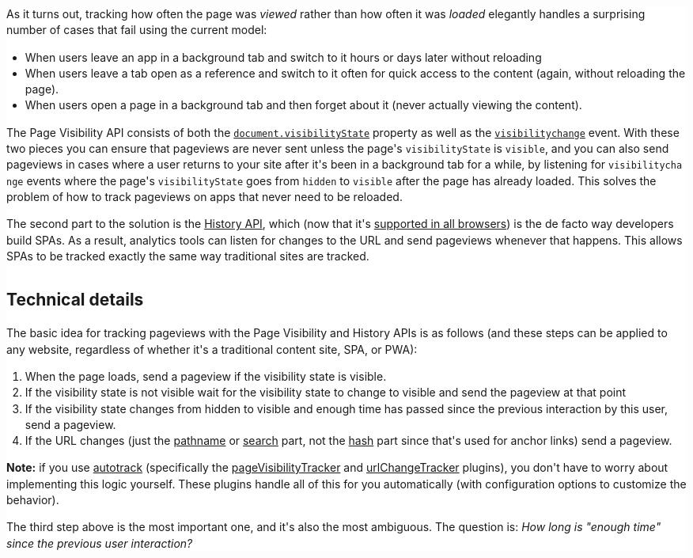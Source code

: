 As it turns out, tracking how often the page was *viewed* rather than how often it was *loaded* elegantly handles a surprising number of cases that fail using the current model:

* When users leave an app in a background tab and switch to it hours or days later without reloading
* When users leave a tab open as a reference and switch to it often for quick access to the content (again, without reloading the page).
* When users open a page in a background tab and then forget about it (never actually viewing the content).

The Page Visibility API consists of both the [`document.visibilityState`](https://developer.mozilla.org/en-US/docs/Web/API/Document/visibilityState) property as well as the [`visibilitychange`](https://developer.mozilla.org/en-US/docs/Web/Events/visibilitychange) event. With these two pieces you can ensure that pageviews are never sent unless the page's `visibilityState` is `visible`, and you can also send pageviews in cases where a user returns to your site after it's been in a background tab for a while, by listening for `visibilitychange` events where the page's `visibilityState` goes from `hidden` to `visible` after the page has already loaded. This solves the problem of how to track pageviews on apps that never need to be reloaded.

The second part to the solution is the [History API](https://developer.mozilla.org/en-US/docs/Web/API/History), which (now that it's [supported in all browsers](http://caniuse.com/#feat=history)) is the de facto way developers build SPAs. As a result, analytics tools can listen for changes to the URL and send pageviews whenever that happens. This allows SPAs to be tracked exactly the same way traditional sites are tracked.

## Technical details

The basic idea for tracking pageviews with the Page Visibility and History APIs is as follows (and these steps can be applied to any website, regardless of whether it's a traditional content site, SPA, or PWA):

1. When the page loads, send a pageview if the visibility state is visible.
2. If the visibility state is not visible wait for the visibility state to change to visible and send the pageview at that point
3. If the visibility state changes from hidden to visible and enough time has passed since the previous interaction by this user, send a pageview.
4. If the URL changes (just the [pathname](https://developer.mozilla.org/en-US/docs/Web/API/HTMLHyperlinkElementUtils/pathname) or [search](https://developer.mozilla.org/en-US/docs/Web/API/HTMLHyperlinkElementUtils/search) part, not the [hash](https://developer.mozilla.org/en-US/docs/Web/API/HTMLHyperlinkElementUtils/hash) part since that's used for anchor links) send a pageview.

<div class="Info">

**Note:** if you use [autotrack](https://github.com/googleanalytics/autotrack) (specifically the [pageVisibilityTracker](https://github.com/googleanalytics/autotrack/blob/master/docs/plugins/page-visibility-tracker.md) and [urlChangeTracker](https://github.com/googleanalytics/autotrack/blob/master/docs/plugins/url-change-tracker.md) plugins), you don't have to worry about implementing this logic yourself. These plugins handle all of this for you automatically (with configuration options to customize the behavior).

</div>

The third step above is the most important one, and it's also the most ambiguous. The question is: *How long is "enough time" since the previous user interaction?*
